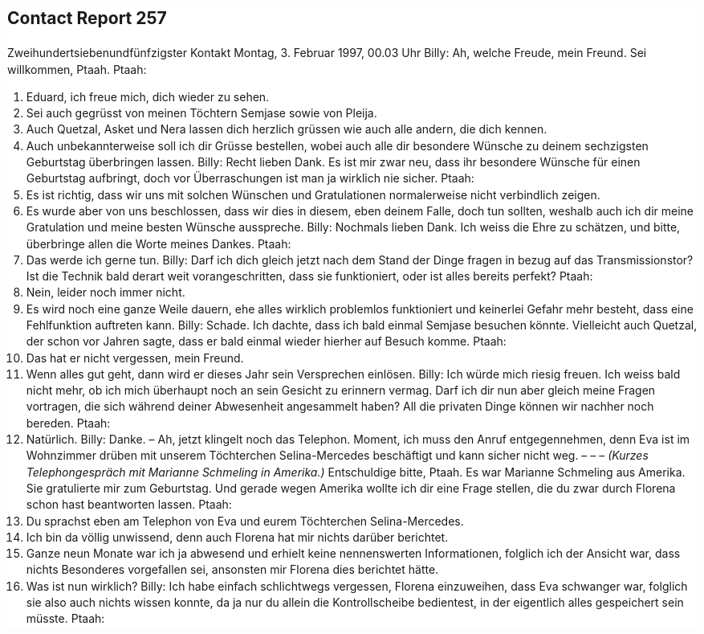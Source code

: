 ## Contact Report 257
Zweihundertsiebenundfünfzigster Kontakt
Montag, 3. Februar 1997, 00.03 Uhr
Billy:
Ah, welche Freude, mein Freund. Sei willkommen, Ptaah.
Ptaah:
1. Eduard, ich freue mich, dich wieder zu sehen.
2. Sei auch gegrüsst von meinen Töchtern Semjase sowie von Pleija.
3. Auch Quetzal, Asket und Nera lassen dich herzlich grüssen wie auch alle andern, die dich kennen.
4. Auch unbekannterweise soll ich dir Grüsse bestellen, wobei auch alle dir besondere Wünsche zu deinem sechzigsten Geburtstag überbringen lassen.
Billy:
Recht lieben Dank. Es ist mir zwar neu, dass ihr besondere Wünsche für einen Geburtstag aufbringt, doch vor Überraschungen ist man ja wirklich nie sicher.
Ptaah:
5. Es ist richtig, dass wir uns mit solchen Wünschen und Gratulationen normalerweise nicht verbindlich zeigen.
6. Es wurde aber von uns beschlossen, dass wir dies in diesem, eben deinem Falle, doch tun sollten, weshalb auch ich dir meine Gratulation und meine besten Wünsche ausspreche.
Billy:
Nochmals lieben Dank. Ich weiss die Ehre zu schätzen, und bitte, überbringe allen die Worte meines Dankes.
Ptaah:
7. Das werde ich gerne tun.
Billy:
Darf ich dich gleich jetzt nach dem Stand der Dinge fragen in bezug auf das Transmissionstor? Ist die Technik bald derart weit vorangeschritten, dass sie funktioniert, oder ist alles bereits perfekt?
Ptaah:
8. Nein, leider noch immer nicht.
9. Es wird noch eine ganze Weile dauern, ehe alles wirklich problemlos funktioniert und keinerlei Gefahr mehr besteht, dass eine Fehlfunktion auftreten kann.
Billy:
Schade. Ich dachte, dass ich bald einmal Semjase besuchen könnte. Vielleicht auch Quetzal, der schon vor Jahren sagte, dass er bald einmal wieder hierher auf Besuch komme.
Ptaah:
10. Das hat er nicht vergessen, mein Freund.
11. Wenn alles gut geht, dann wird er dieses Jahr sein Versprechen einlösen.
Billy:
Ich würde mich riesig freuen. Ich weiss bald nicht mehr, ob ich mich überhaupt noch an sein Gesicht zu erinnern vermag. Darf ich dir nun aber gleich meine Fragen vortragen, die sich während deiner Abwesenheit angesammelt haben? All die privaten Dinge können wir nachher noch bereden.
Ptaah:
12. Natürlich.
Billy:
Danke. – Ah, jetzt klingelt noch das Telephon. Moment, ich muss den Anruf entgegennehmen, denn Eva ist im Wohnzimmer drüben mit unserem Töchterchen Selina-Mercedes beschäftigt und kann sicher nicht weg. – – – _(Kurzes Telephongespräch mit Marianne Schmeling in Amerika.)_
Entschuldige bitte, Ptaah. Es war Marianne Schmeling aus Amerika. Sie gratulierte mir zum Geburtstag. Und gerade wegen Amerika wollte ich dir eine Frage stellen, die du zwar durch Florena schon hast beantworten lassen.
Ptaah:
13. Du sprachst eben am Telephon von Eva und eurem Töchterchen Selina-Mercedes.
14. Ich bin da völlig unwissend, denn auch Florena hat mir nichts darüber berichtet.
15. Ganze neun Monate war ich ja abwesend und erhielt keine nennenswerten Informationen, folglich ich der Ansicht war, dass nichts Besonderes vorgefallen sei, ansonsten mir Florena dies berichtet hätte.
16. Was ist nun wirklich?
Billy:
Ich habe einfach schlichtwegs vergessen, Florena einzuweihen, dass Eva schwanger war, folglich sie also auch nichts wissen konnte, da ja nur du allein die Kontrollscheibe bedientest, in der eigentlich alles gespeichert sein müsste.
Ptaah: